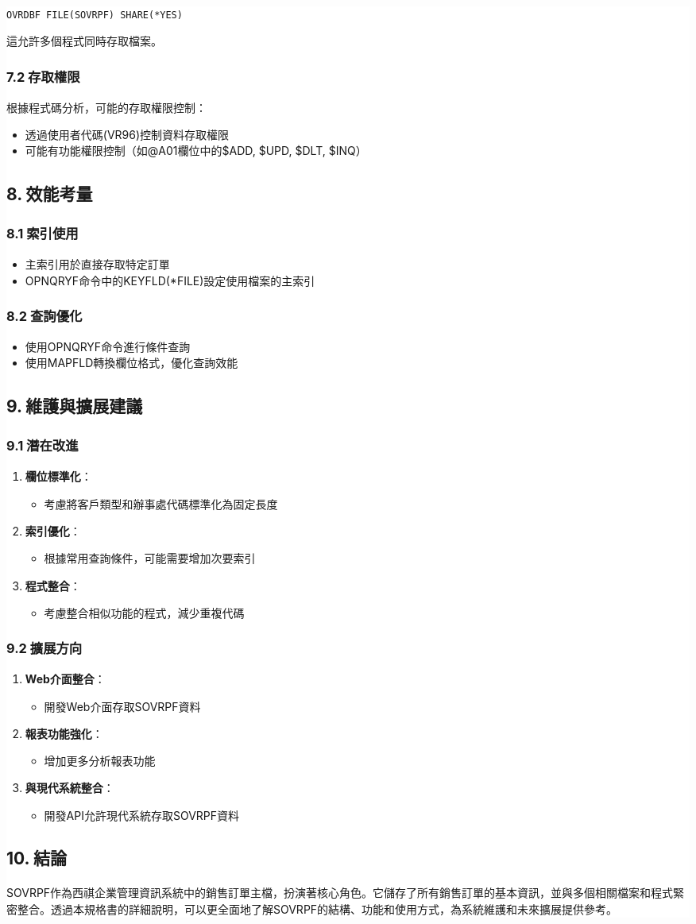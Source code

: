 ```
OVRDBF FILE(SOVRPF) SHARE(*YES)
```

這允許多個程式同時存取檔案。

### 7.2 存取權限

根據程式碼分析，可能的存取權限控制：
- 透過使用者代碼(VR96)控制資料存取權限
- 可能有功能權限控制（如@A01欄位中的$ADD, $UPD, $DLT, $INQ）

## 8. 效能考量

### 8.1 索引使用

- 主索引用於直接存取特定訂單
- OPNQRYF命令中的KEYFLD(*FILE)設定使用檔案的主索引

### 8.2 查詢優化

- 使用OPNQRYF命令進行條件查詢
- 使用MAPFLD轉換欄位格式，優化查詢效能

## 9. 維護與擴展建議

### 9.1 潛在改進

1. **欄位標準化**：
   - 考慮將客戶類型和辦事處代碼標準化為固定長度

2. **索引優化**：
   - 根據常用查詢條件，可能需要增加次要索引

3. **程式整合**：
   - 考慮整合相似功能的程式，減少重複代碼

### 9.2 擴展方向

1. **Web介面整合**：
   - 開發Web介面存取SOVRPF資料

2. **報表功能強化**：
   - 增加更多分析報表功能

3. **與現代系統整合**：
   - 開發API允許現代系統存取SOVRPF資料

## 10. 結論

SOVRPF作為西祺企業管理資訊系統中的銷售訂單主檔，扮演著核心角色。它儲存了所有銷售訂單的基本資訊，並與多個相關檔案和程式緊密整合。透過本規格書的詳細說明，可以更全面地了解SOVRPF的結構、功能和使用方式，為系統維護和未來擴展提供參考。